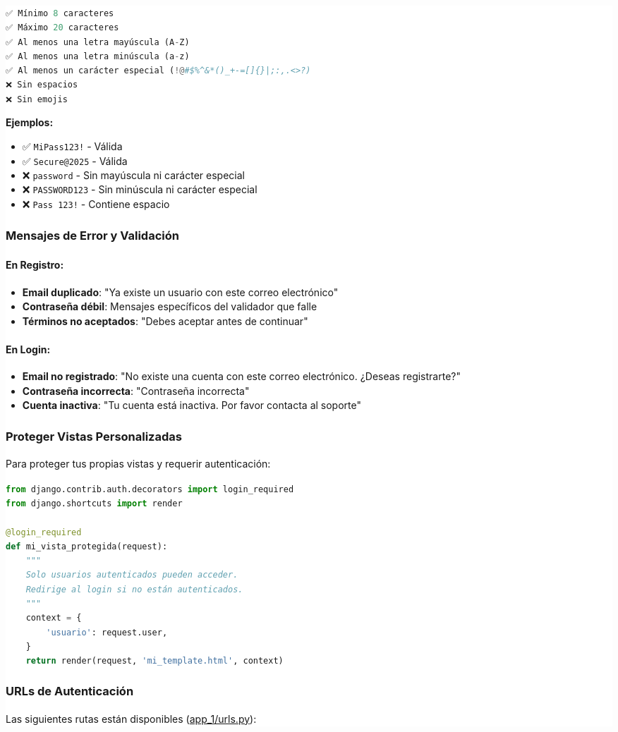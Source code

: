 ```python
✅ Mínimo 8 caracteres
✅ Máximo 20 caracteres
✅ Al menos una letra mayúscula (A-Z)
✅ Al menos una letra minúscula (a-z)
✅ Al menos un carácter especial (!@#$%^&*()_+-=[]{}|;:,.<>?)
❌ Sin espacios
❌ Sin emojis
```

**Ejemplos:**
- ✅ `MiPass123!` - Válida
- ✅ `Secure@2025` - Válida
- ❌ `password` - Sin mayúscula ni carácter especial
- ❌ `PASSWORD123` - Sin minúscula ni carácter especial
- ❌ `Pass 123!` - Contiene espacio

### Mensajes de Error y Validación

#### En Registro:
- **Email duplicado**: "Ya existe un usuario con este correo electrónico"
- **Contraseña débil**: Mensajes específicos del validador que falle
- **Términos no aceptados**: "Debes aceptar antes de continuar"

#### En Login:
- **Email no registrado**: "No existe una cuenta con este correo electrónico. ¿Deseas registrarte?"
- **Contraseña incorrecta**: "Contraseña incorrecta"
- **Cuenta inactiva**: "Tu cuenta está inactiva. Por favor contacta al soporte"

### Proteger Vistas Personalizadas

Para proteger tus propias vistas y requerir autenticación:

```python
from django.contrib.auth.decorators import login_required
from django.shortcuts import render

@login_required
def mi_vista_protegida(request):
    """
    Solo usuarios autenticados pueden acceder.
    Redirige al login si no están autenticados.
    """
    context = {
        'usuario': request.user,
    }
    return render(request, 'mi_template.html', context)
```

### URLs de Autenticación

Las siguientes rutas están disponibles ([app_1/urls.py](app_1/urls.py)):
